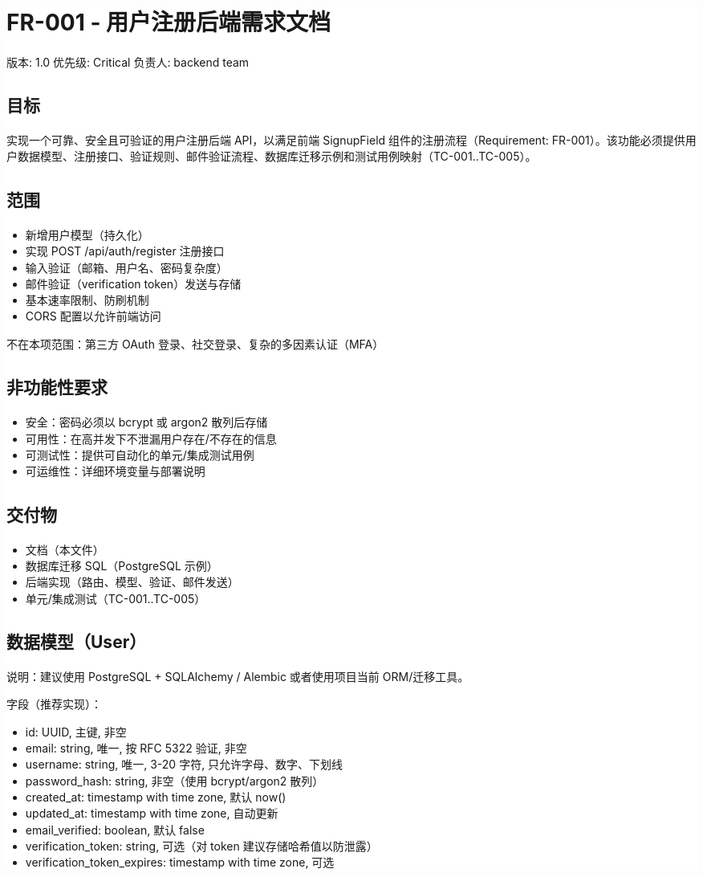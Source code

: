 # FR-001 - 用户注册后端需求文档

版本: 1.0
优先级: Critical
负责人: backend team

## 目标

实现一个可靠、安全且可验证的用户注册后端 API，以满足前端 SignupField 组件的注册流程（Requirement: FR-001）。该功能必须提供用户数据模型、注册接口、验证规则、邮件验证流程、数据库迁移示例和测试用例映射（TC-001..TC-005）。

## 范围

- 新增用户模型（持久化）
- 实现 POST /api/auth/register 注册接口
- 输入验证（邮箱、用户名、密码复杂度）
- 邮件验证（verification token）发送与存储
- 基本速率限制、防刷机制
- CORS 配置以允许前端访问

不在本项范围：第三方 OAuth 登录、社交登录、复杂的多因素认证（MFA）

## 非功能性要求

- 安全：密码必须以 bcrypt 或 argon2 散列后存储
- 可用性：在高并发下不泄漏用户存在/不存在的信息
- 可测试性：提供可自动化的单元/集成测试用例
- 可运维性：详细环境变量与部署说明

## 交付物

- 文档（本文件）
- 数据库迁移 SQL（PostgreSQL 示例）
- 后端实现（路由、模型、验证、邮件发送）
- 单元/集成测试（TC-001..TC-005）

## 数据模型（User）

说明：建议使用 PostgreSQL + SQLAlchemy / Alembic 或者使用项目当前 ORM/迁移工具。

字段（推荐实现）：
- id: UUID, 主键, 非空
- email: string, 唯一, 按 RFC 5322 验证, 非空
- username: string, 唯一, 3-20 字符, 只允许字母、数字、下划线
- password_hash: string, 非空（使用 bcrypt/argon2 散列）
- created_at: timestamp with time zone, 默认 now()
- updated_at: timestamp with time zone, 自动更新
- email_verified: boolean, 默认 false
- verification_token: string, 可选（对 token 建议存储哈希值以防泄露）
- verification_token_expires: timestamp with time zone, 可选
